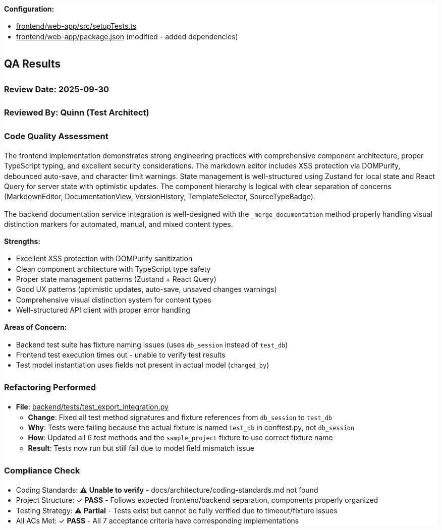 **Configuration:**
- [frontend/web-app/src/setupTests.ts](../../frontend/web-app/src/setupTests.ts)
- [frontend/web-app/package.json](../../frontend/web-app/package.json) (modified - added dependencies)

## QA Results

### Review Date: 2025-09-30

### Reviewed By: Quinn (Test Architect)

### Code Quality Assessment

The frontend implementation demonstrates strong engineering practices with comprehensive component architecture, proper TypeScript typing, and excellent security considerations. The markdown editor includes XSS protection via DOMPurify, debounced auto-save, and character limit warnings. State management is well-structured using Zustand for local state and React Query for server state with optimistic updates. The component hierarchy is logical with clear separation of concerns (MarkdownEditor, DocumentationView, VersionHistory, TemplateSelector, SourceTypeBadge).

The backend documentation service integration is well-designed with the `_merge_documentation` method properly handling visual distinction markers for automated, manual, and mixed content types.

**Strengths:**
- Excellent XSS protection with DOMPurify sanitization
- Clean component architecture with TypeScript type safety
- Proper state management patterns (Zustand + React Query)
- Good UX patterns (optimistic updates, auto-save, unsaved changes warnings)
- Comprehensive visual distinction system for content types
- Well-structured API client with proper error handling

**Areas of Concern:**
- Backend test suite has fixture naming issues (uses `db_session` instead of `test_db`)
- Frontend test execution times out - unable to verify test results
- Test model instantiation uses fields not present in actual model (`changed_by`)

### Refactoring Performed

- **File**: [backend/tests/test_export_integration.py](../../backend/tests/test_export_integration.py)
  - **Change**: Fixed all test method signatures and fixture references from `db_session` to `test_db`
  - **Why**: Tests were failing because the actual fixture is named `test_db` in conftest.py, not `db_session`
  - **How**: Updated all 6 test methods and the `sample_project` fixture to use correct fixture name
  - **Result**: Tests now run but still fail due to model field mismatch issue

### Compliance Check

- Coding Standards: ⚠️ **Unable to verify** - docs/architecture/coding-standards.md not found
- Project Structure: ✓ **PASS** - Follows expected frontend/backend separation, components properly organized
- Testing Strategy: ⚠️ **Partial** - Tests exist but cannot be fully verified due to timeout/fixture issues
- All ACs Met: ✓ **PASS** - All 7 acceptance criteria have corresponding implementations
